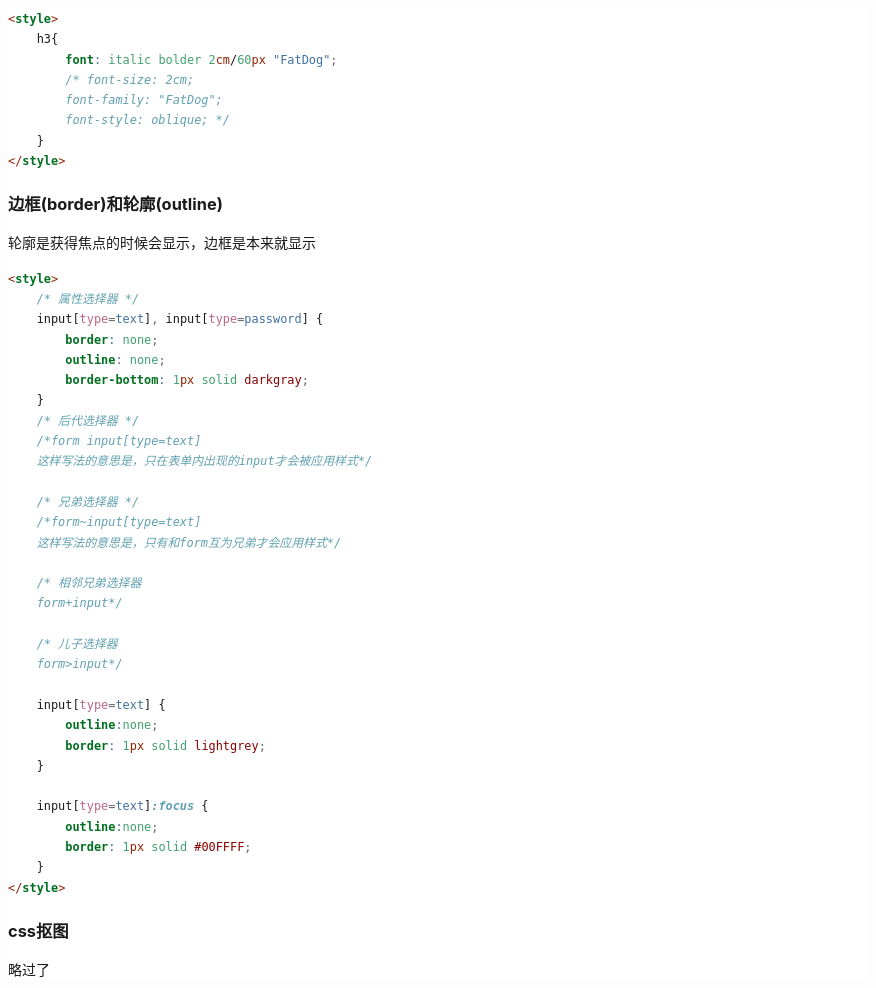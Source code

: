 ```html
<style>
    h3{
        font: italic bolder 2cm/60px "FatDog";
        /* font-size: 2cm;
        font-family: "FatDog";
        font-style: oblique; */
    }
</style>
```

### 边框(border)和轮廓(outline)

轮廓是获得焦点的时候会显示，边框是本来就显示

```html
<style>
    /* 属性选择器 */
    input[type=text], input[type=password] {
        border: none;
        outline: none;
        border-bottom: 1px solid darkgray;
    }
    /* 后代选择器 */
    /*form input[type=text]
    这样写法的意思是，只在表单内出现的input才会被应用样式*/
    
    /* 兄弟选择器 */
    /*form~input[type=text]
    这样写法的意思是，只有和form互为兄弟才会应用样式*/
    
    /* 相邻兄弟选择器 
    form+input*/
    
    /* 儿子选择器 
    form>input*/
    
    input[type=text] {
        outline:none;
        border: 1px solid lightgrey;
    }
    
    input[type=text]:focus {
        outline:none;
        border: 1px solid #00FFFF;
    }
</style>
```

### css抠图

略过了
